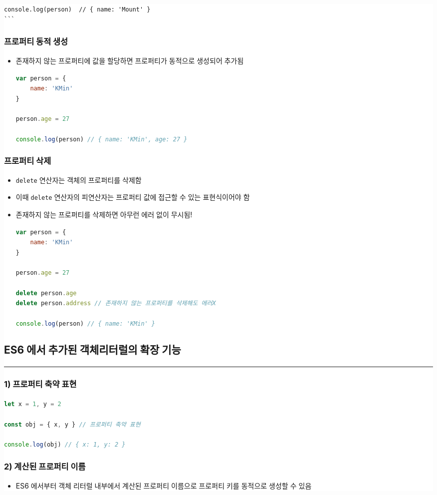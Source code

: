     console.log(person)  // { name: 'Mount' }
    ```
    

### 프로퍼티 동적 생성

- 존재하지 않는 프로퍼티에 값을 할당하면 프로퍼티가 동적으로 생성되어 추가됨
    
    ```jsx
    var person = {
    	name: 'KMin'
    }
    
    person.age = 27
    
    console.log(person) // { name: 'KMin', age: 27 }
    ```
    

### 프로퍼티 삭제

- `delete` 연산자는 객체의 프로퍼티를 삭제함
- 이때 `delete` 연산자의 피연산자는 프로퍼티 값에 접근할 수 있는 표현식이어야 함
- 존재하지 않는 프로퍼티를 삭제하면 아무런 에러 없이 무시됨!
    
    ```jsx
    var person = {
    	name: 'KMin'
    }
    
    person.age = 27
    
    delete person.age
    delete person.address // 존재하지 않는 프로퍼티를 삭제해도 에러X
    
    console.log(person) // { name: 'KMin' }
    ```
    

## ES6 에서 추가된 객체리터럴의 확장 기능

---

### 1) 프로퍼티 축약 표현

```jsx
let x = 1, y = 2

const obj = { x, y } // 프로퍼티 축약 표현

console.log(obj) // { x: 1, y: 2 }
```

### 2) 계산된 프로퍼티 이름

- ES6 에서부터 객체 리터럴 내부에서 계산된 프로퍼티 이름으로 프로퍼티 키를 동적으로 생성할 수 있음
